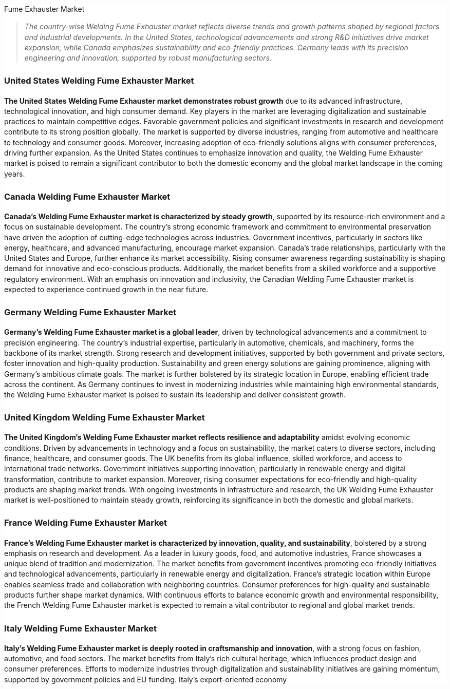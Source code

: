 Fume Exhauster Market<br /></span></h1><blockquote><p><em><span class="">The country-wise Welding Fume Exhauster market reflects diverse trends and growth patterns shaped by regional factors and industrial developments. In the United States, technological advancements and strong R&amp;D initiatives drive market expansion, while Canada emphasizes sustainability and eco-friendly practices. Germany leads with its precision engineering and innovation, supported by robust manufacturing sectors.</span></em></p></blockquote><h3><strong>United States Welding Fume Exhauster Market</strong></h3><p><strong>The United States Welding Fume Exhauster market demonstrates robust growth</strong> due to its advanced infrastructure, technological innovation, and high consumer demand. Key players in the market are leveraging digitalization and sustainable practices to maintain competitive edges. Favorable government policies and significant investments in research and development contribute to its strong position globally. The market is supported by diverse industries, ranging from automotive and healthcare to technology and consumer goods. Moreover, increasing adoption of eco-friendly solutions aligns with consumer preferences, driving further expansion. As the United States continues to emphasize innovation and quality, the Welding Fume Exhauster market is poised to remain a significant contributor to both the domestic economy and the global market landscape in the coming years.</p><h3><strong>Canada Welding Fume Exhauster Market</strong></h3><p><strong>Canada&rsquo;s Welding Fume Exhauster market is characterized by steady growth</strong>, supported by its resource-rich environment and a focus on sustainable development. The country&rsquo;s strong economic framework and commitment to environmental preservation have driven the adoption of cutting-edge technologies across industries. Government incentives, particularly in sectors like energy, healthcare, and advanced manufacturing, encourage market expansion. Canada&rsquo;s trade relationships, particularly with the United States and Europe, further enhance its market accessibility. Rising consumer awareness regarding sustainability is shaping demand for innovative and eco-conscious products. Additionally, the market benefits from a skilled workforce and a supportive regulatory environment. With an emphasis on innovation and inclusivity, the Canadian Welding Fume Exhauster market is expected to experience continued growth in the near future.</p><h3><strong>Germany Welding Fume Exhauster Market</strong></h3><p><strong>Germany&rsquo;s Welding Fume Exhauster market is a global leader</strong>, driven by technological advancements and a commitment to precision engineering. The country&rsquo;s industrial expertise, particularly in automotive, chemicals, and machinery, forms the backbone of its market strength. Strong research and development initiatives, supported by both government and private sectors, foster innovation and high-quality production. Sustainability and green energy solutions are gaining prominence, aligning with Germany&rsquo;s ambitious climate goals. The market is further bolstered by its strategic location in Europe, enabling efficient trade across the continent. As Germany continues to invest in modernizing industries while maintaining high environmental standards, the Welding Fume Exhauster market is poised to sustain its leadership and deliver consistent growth.</p><h3><strong>United Kingdom Welding Fume Exhauster Market</strong></h3><p><strong>The United Kingdom&rsquo;s Welding Fume Exhauster market reflects resilience and adaptability</strong> amidst evolving economic conditions. Driven by advancements in technology and a focus on sustainability, the market caters to diverse sectors, including finance, healthcare, and consumer goods. The UK benefits from its global influence, skilled workforce, and access to international trade networks. Government initiatives supporting innovation, particularly in renewable energy and digital transformation, contribute to market expansion. Moreover, rising consumer expectations for eco-friendly and high-quality products are shaping market trends. With ongoing investments in infrastructure and research, the UK Welding Fume Exhauster market is well-positioned to maintain steady growth, reinforcing its significance in both the domestic and global markets.</p><h3><strong>France Welding Fume Exhauster Market</strong></h3><p><strong>France&rsquo;s Welding Fume Exhauster market is characterized by innovation, quality, and sustainability</strong>, bolstered by a strong emphasis on research and development. As a leader in luxury goods, food, and automotive industries, France showcases a unique blend of tradition and modernization. The market benefits from government incentives promoting eco-friendly initiatives and technological advancements, particularly in renewable energy and digitalization. France&rsquo;s strategic location within Europe enables seamless trade and collaboration with neighboring countries. Consumer preferences for high-quality and sustainable products further shape market dynamics. With continuous efforts to balance economic growth and environmental responsibility, the French Welding Fume Exhauster market is expected to remain a vital contributor to regional and global market trends.</p><h3><strong>Italy Welding Fume Exhauster Market</strong></h3><p><strong>Italy&rsquo;s Welding Fume Exhauster market is deeply rooted in craftsmanship and innovation</strong>, with a strong focus on fashion, automotive, and food sectors. The market benefits from Italy&rsquo;s rich cultural heritage, which influences product design and consumer preferences. Efforts to modernize industries through digitalization and sustainability initiatives are gaining momentum, supported by government policies and EU funding. Italy&rsquo;s export-oriented economy